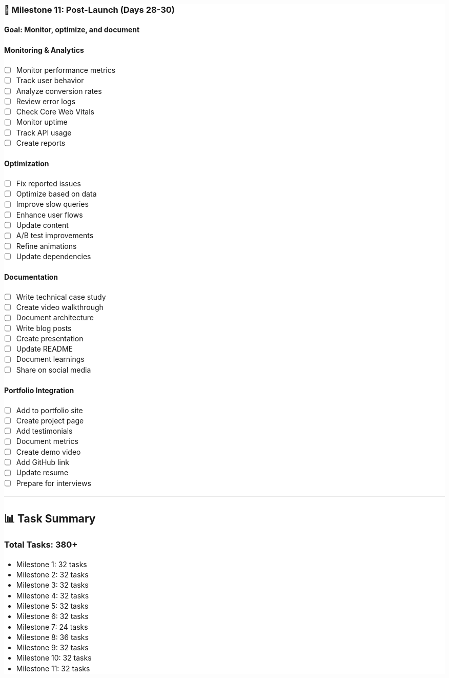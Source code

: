 
### 🎯 Milestone 11: Post-Launch (Days 28-30)
**Goal: Monitor, optimize, and document**

#### Monitoring & Analytics
- [ ] Monitor performance metrics
- [ ] Track user behavior
- [ ] Analyze conversion rates
- [ ] Review error logs
- [ ] Check Core Web Vitals
- [ ] Monitor uptime
- [ ] Track API usage
- [ ] Create reports

#### Optimization
- [ ] Fix reported issues
- [ ] Optimize based on data
- [ ] Improve slow queries
- [ ] Enhance user flows
- [ ] Update content
- [ ] A/B test improvements
- [ ] Refine animations
- [ ] Update dependencies

#### Documentation
- [ ] Write technical case study
- [ ] Create video walkthrough
- [ ] Document architecture
- [ ] Write blog posts
- [ ] Create presentation
- [ ] Update README
- [ ] Document learnings
- [ ] Share on social media

#### Portfolio Integration
- [ ] Add to portfolio site
- [ ] Create project page
- [ ] Add testimonials
- [ ] Document metrics
- [ ] Create demo video
- [ ] Add GitHub link
- [ ] Update resume
- [ ] Prepare for interviews

---

## 📊 Task Summary

### Total Tasks: 380+
- Milestone 1: 32 tasks
- Milestone 2: 32 tasks
- Milestone 3: 32 tasks
- Milestone 4: 32 tasks
- Milestone 5: 32 tasks
- Milestone 6: 32 tasks
- Milestone 7: 24 tasks
- Milestone 8: 36 tasks
- Milestone 9: 32 tasks
- Milestone 10: 32 tasks
- Milestone 11: 32 tasks
